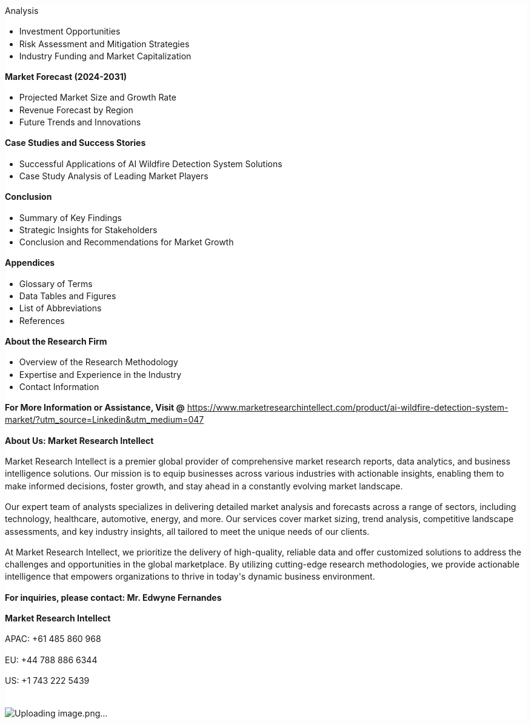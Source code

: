 Analysis</strong></p><ul><li>Investment Opportunities</li><li>Risk Assessment and Mitigation Strategies</li><li>Industry Funding and Market Capitalization</li></ul><p><strong>Market Forecast (2024-2031)</strong></p><ul><li>Projected Market Size and Growth Rate</li><li>Revenue Forecast by Region</li><li>Future Trends and Innovations</li></ul><p><strong>Case Studies and Success Stories</strong></p><ul><li>Successful Applications of AI Wildfire Detection System Solutions</li><li>Case Study Analysis of Leading Market Players</li></ul><p><strong>Conclusion</strong></p><ul><li>Summary of Key Findings</li><li>Strategic Insights for Stakeholders</li><li>Conclusion and Recommendations for Market Growth</li></ul><p><strong>Appendices</strong></p><ul><li>Glossary of Terms</li><li>Data Tables and Figures</li><li>List of Abbreviations</li><li>References</li></ul><p><strong>About the Research Firm</strong></p><ul><li>Overview of the Research Methodology</li><li>Expertise and Experience in the Industry</li><li>Contact Information</li></ul></div><div class="article-main__content" data-test-id="publishing-text-block"><p><span class="font-[700]"><strong>For More Information or Assistance, Visit @</strong>&nbsp;<a href="https://www.marketresearchintellect.com/product/ai-wildfire-detection-system-market/?utm_source=Linkedin&utm_medium=047">https://www.marketresearchintellect.com/product/ai-wildfire-detection-system-market/?utm_source=Linkedin&utm_medium=047</a></span></p><p><strong>About Us: Market Research Intellect</strong></p><p>Market Research Intellect is a premier global provider of comprehensive market research reports, data analytics, and business intelligence solutions. Our mission is to equip businesses across various industries with actionable insights, enabling them to make informed decisions, foster growth, and stay ahead in a constantly evolving market landscape.</p><p>Our expert team of analysts specializes in delivering detailed market analysis and forecasts across a range of sectors, including technology, healthcare, automotive, energy, and more. Our services cover market sizing, trend analysis, competitive landscape assessments, and key industry insights, all tailored to meet the unique needs of our clients.</p><p>At Market Research Intellect, we prioritize the delivery of high-quality, reliable data and offer customized solutions to address the challenges and opportunities in the global marketplace. By utilizing cutting-edge research methodologies, we provide actionable intelligence that empowers organizations to thrive in today's dynamic business environment.</p><p><strong>For inquiries, please contact: Mr. Edwyne Fernandes</strong></p><p><strong>Market Research Intellect</strong></p><p>APAC: +61 485 860 968</p><p>EU: +44 788 886 6344</p><p>US: +1 743 222 5439</p></div><div class="article-main__content" data-test-id="publishing-text-block">&nbsp;</div>
![Uploading image.png…]()
